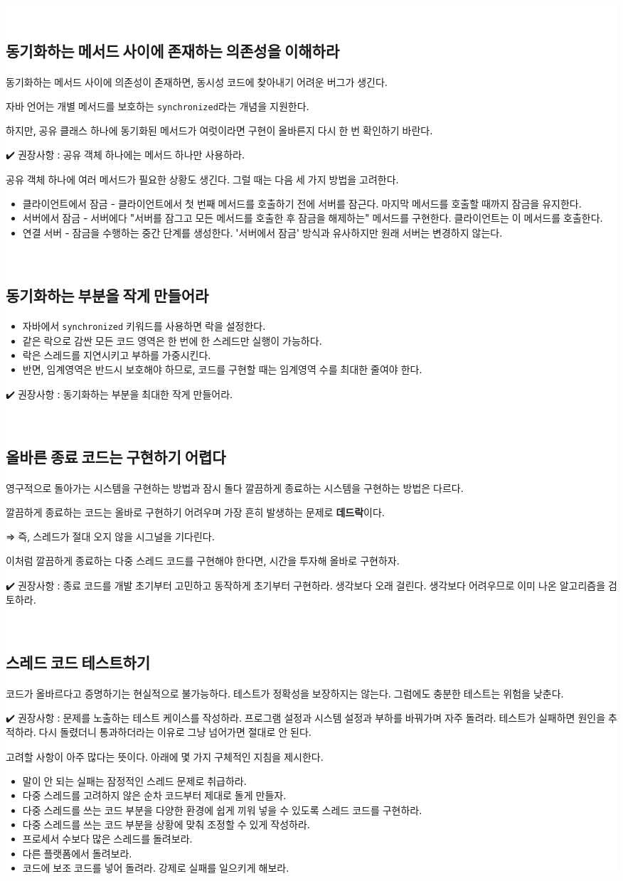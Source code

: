 <br>

## 동기화하는 메서드 사이에 존재하는 의존성을 이해하라

동기화하는 메서드 사이에 의존성이 존재하면, 동시성 코드에 찾아내기 어려운 버그가 생긴다.

자바 언어는 개별 메서드를 보호하는 `synchronized`라는 개념을 지원한다.

하지만, 공유 클래스 하나에 동기화된 메서드가 여럿이라면 구현이 올바른지 다시 한 번 확인하기 바란다.

✔️ 권장사항 : 공유 객체 하나에는 메서드 하나만 사용하라.

공유 객체 하나에 여러 메서드가 필요한 상황도 생긴다. 그럴 때는 다음 세 가지 방법을 고려한다.

-   클라이언트에서 잠금 - 클라이언트에서 첫 번째 메서드를 호출하기 전에 서버를 잠근다. 마지막 메서드를 호출할 때까지 잠금을 유지한다.
-   서버에서 잠금 - 서버에다 "서버를 잠그고 모든 메서드를 호출한 후 잠금을 해제하는" 메서드를 구현한다. 클라이언트는 이 메서드를 호출한다.
-   연결 서버 - 잠금을 수행하는 중간 단계를 생성한다. '서버에서 잠금' 방식과 유사하지만 원래 서버는 변경하지 않는다.

<br>

## 동기화하는 부분을 작게 만들어라

-   자바에서 `synchronized` 키워드를 사용하면 락을 설정한다.
-   같은 락으로 감싼 모든 코드 영역은 한 번에 한 스레드만 실행이 가능하다.
-   락은 스레드를 지연시키고 부하를 가중시킨다.
-   반면, 임계영역은 반드시 보호해야 하므로, 코드를 구현할 때는 임계영역 수를 최대한 줄여야 한다.

✔️ 권장사항 : 동기화하는 부분을 최대한 작게 만들어라.

<br>

## 올바른 종료 코드는 구현하기 어렵다

영구적으로 돌아가는 시스템을 구현하는 방법과 잠시 돌다 깔끔하게 종료하는 시스템을 구현하는 방법은 다르다.

깔끔하게 종료하는 코드는 올바로 구현하기 어려우며 가장 흔히 발생하는 문제로 **데드락**이다.

⇒ 즉, 스레드가 절대 오지 않을 시그널을 기다린다.

이처럼 깔끔하게 종료하는 다중 스레드 코드를 구현해야 한다면, 시간을 투자해 올바로 구현하자.

✔️ 권장사항 : 종료 코드를 개발 초기부터 고민하고 동작하게 초기부터 구현하라. 생각보다 오래 걸린다. 생각보다 어려우므로 이미 나온 알고리즘을 검토하라.

<br>

## 스레드 코드 테스트하기

코드가 올바르다고 증명하기는 현실적으로 불가능하다. 테스트가 정확성을 보장하지는 않는다. 그럼에도 충분한 테스트는 위험을 낮춘다.

✔️ 권장사항 : 문제를 노출하는 테스트 케이스를 작성하라. 프로그램 설정과 시스템 설정과 부하를 바꿔가며 자주 돌려라. 테스트가 실패하면 원인을 추적하라. 다시 돌렸더니 통과하더라는 이유로 그냥 넘어가면 절대로 안 된다.

고려할 사항이 아주 많다는 뜻이다. 아래에 몇 가지 구체적인 지침을 제시한다.

-   말이 안 되는 실패는 잠정적인 스레드 문제로 취급하라.
-   다중 스레드를 고려하지 않은 순차 코드부터 제대로 돌게 만들자.
-   다중 스레드를 쓰는 코드 부분을 다양한 환경에 쉽게 끼워 넣을 수 있도록 스레드 코드를 구현하라.
-   다중 스레드를 쓰는 코드 부분을 상황에 맞춰 조정할 수 있게 작성하라.
-   프로세서 수보다 많은 스레드를 돌려보라.
-   다른 플랫폼에서 돌려보라.
-   코드에 보조 코드를 넣어 돌려라. 강제로 실패를 일으키게 해보라.
